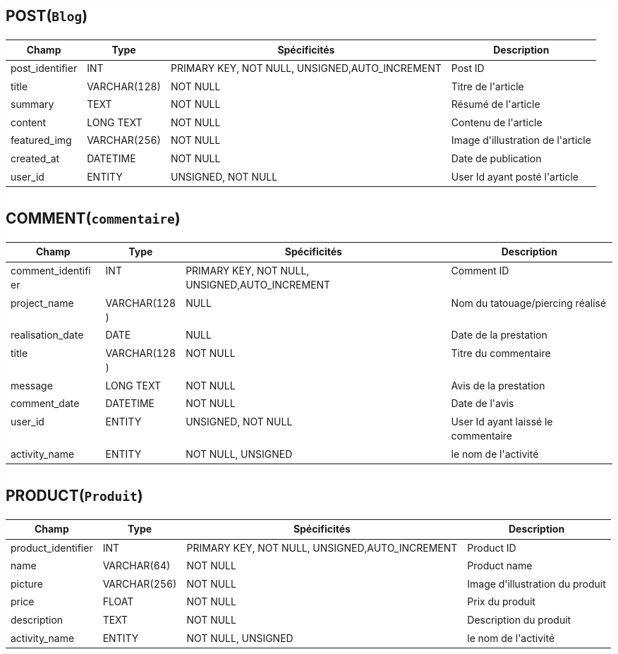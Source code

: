 
## POST(`Blog`)

|Champ|Type|Spécificités|Description|
|-|-|-|-|
|post_identifier|INT|PRIMARY KEY, NOT NULL, UNSIGNED,AUTO_INCREMENT|Post ID|
|title|VARCHAR(128)|NOT NULL|Titre de l'article|
|summary|TEXT|NOT NULL|Résumé de l'article|
|content|LONG TEXT|NOT NULL|Contenu de l'article|
|featured_img|VARCHAR(256)|NOT NULL|Image d'illustration de l'article|
|created_at|DATETIME|NOT NULL|Date de publication|
|user_id|ENTITY|UNSIGNED, NOT NULL| User Id ayant posté l'article

## COMMENT(`commentaire`)

|Champ|Type|Spécificités|Description|
|-|-|-|-|
|comment_identifier|INT|PRIMARY KEY, NOT NULL, UNSIGNED,AUTO_INCREMENT|Comment ID|
|project_name|VARCHAR(128)|NULL|Nom du tatouage/piercing réalisé|
|realisation_date|DATE|NULL|Date de la prestation|
|title|VARCHAR(128)|NOT NULL|Titre du commentaire|
|message|LONG TEXT|NOT NULL|Avis de la prestation|
|comment_date|DATETIME|NOT NULL|Date de l'avis|
|user_id|ENTITY|UNSIGNED, NOT NULL| User Id ayant laissé le commentaire
|activity_name|ENTITY|NOT NULL, UNSIGNED|le nom de l'activité|




## PRODUCT(`Produit`)

|Champ|Type|Spécificités|Description|
|-|-|-|-|
|product_identifier|INT|PRIMARY KEY, NOT NULL, UNSIGNED,AUTO_INCREMENT|Product ID|
|name|VARCHAR(64)|NOT NULL|Product name|
|picture|VARCHAR(256)|NOT NULL|Image d'illustration du produit|
|price|FLOAT|NOT NULL|Prix du produit|
|description|TEXT|NOT NULL|Description du produit|
|activity_name|ENTITY|NOT NULL, UNSIGNED|le nom de l'activité|
